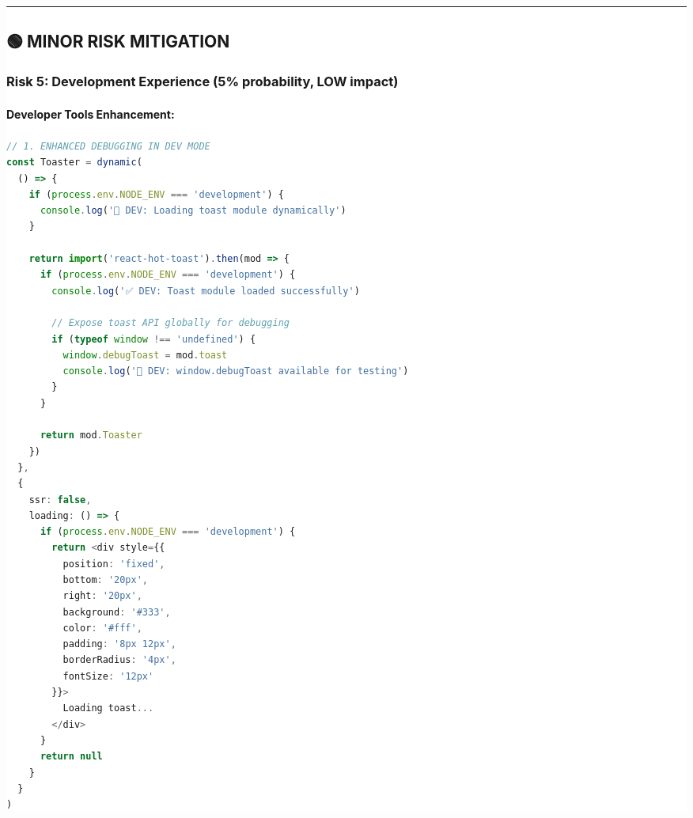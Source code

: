 ```typescript
```

---

## 🟢 **MINOR RISK MITIGATION**

### **Risk 5: Development Experience (5% probability, LOW impact)**

#### **Developer Tools Enhancement:**
```typescript
// 1. ENHANCED DEBUGGING IN DEV MODE
const Toaster = dynamic(
  () => {
    if (process.env.NODE_ENV === 'development') {
      console.log('🔧 DEV: Loading toast module dynamically')
    }
    
    return import('react-hot-toast').then(mod => {
      if (process.env.NODE_ENV === 'development') {
        console.log('✅ DEV: Toast module loaded successfully')
        
        // Expose toast API globally for debugging
        if (typeof window !== 'undefined') {
          window.debugToast = mod.toast
          console.log('🐛 DEV: window.debugToast available for testing')
        }
      }
      
      return mod.Toaster
    })
  },
  { 
    ssr: false,
    loading: () => {
      if (process.env.NODE_ENV === 'development') {
        return <div style={{
          position: 'fixed',
          bottom: '20px',
          right: '20px',
          background: '#333',
          color: '#fff',
          padding: '8px 12px',
          borderRadius: '4px',
          fontSize: '12px'
        }}>
          Loading toast...
        </div>
      }
      return null
    }
  }
)
```

